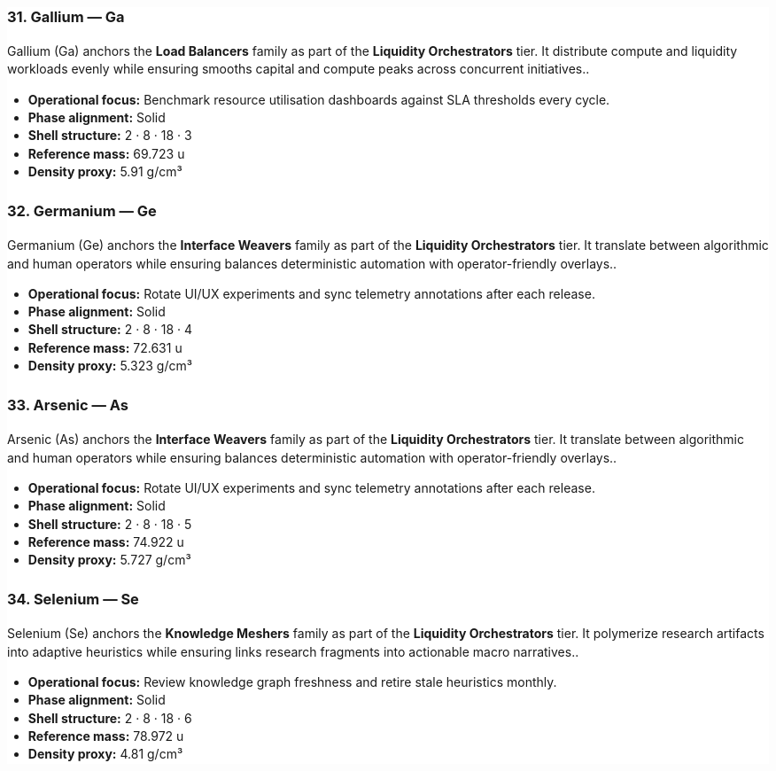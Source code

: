 ### 31. Gallium — Ga

Gallium (Ga) anchors the **Load Balancers** family as part of the **Liquidity
Orchestrators** tier. It distribute compute and liquidity workloads evenly while
ensuring smooths capital and compute peaks across concurrent initiatives..

- **Operational focus:** Benchmark resource utilisation dashboards against SLA
  thresholds every cycle.
- **Phase alignment:** Solid
- **Shell structure:** 2 · 8 · 18 · 3
- **Reference mass:** 69.723 u
- **Density proxy:** 5.91 g/cm³

### 32. Germanium — Ge

Germanium (Ge) anchors the **Interface Weavers** family as part of the
**Liquidity Orchestrators** tier. It translate between algorithmic and human
operators while ensuring balances deterministic automation with
operator-friendly overlays..

- **Operational focus:** Rotate UI/UX experiments and sync telemetry annotations
  after each release.
- **Phase alignment:** Solid
- **Shell structure:** 2 · 8 · 18 · 4
- **Reference mass:** 72.631 u
- **Density proxy:** 5.323 g/cm³

### 33. Arsenic — As

Arsenic (As) anchors the **Interface Weavers** family as part of the **Liquidity
Orchestrators** tier. It translate between algorithmic and human operators while
ensuring balances deterministic automation with operator-friendly overlays..

- **Operational focus:** Rotate UI/UX experiments and sync telemetry annotations
  after each release.
- **Phase alignment:** Solid
- **Shell structure:** 2 · 8 · 18 · 5
- **Reference mass:** 74.922 u
- **Density proxy:** 5.727 g/cm³

### 34. Selenium — Se

Selenium (Se) anchors the **Knowledge Meshers** family as part of the
**Liquidity Orchestrators** tier. It polymerize research artifacts into adaptive
heuristics while ensuring links research fragments into actionable macro
narratives..

- **Operational focus:** Review knowledge graph freshness and retire stale
  heuristics monthly.
- **Phase alignment:** Solid
- **Shell structure:** 2 · 8 · 18 · 6
- **Reference mass:** 78.972 u
- **Density proxy:** 4.81 g/cm³
